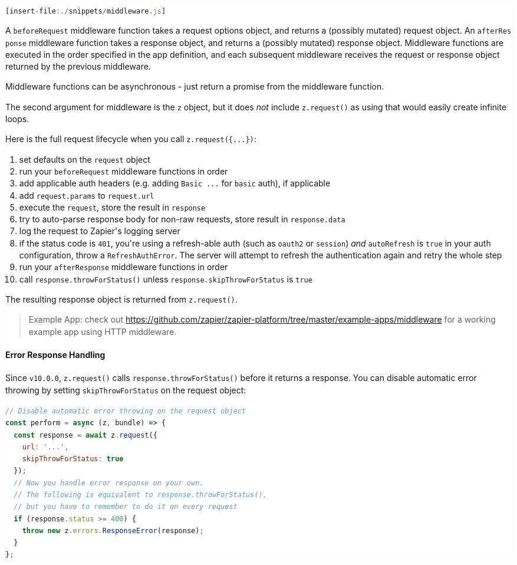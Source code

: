 ```js
[insert-file:./snippets/middleware.js]
```

A `beforeRequest` middleware function takes a request options object, and returns a (possibly mutated) request object. An `afterResponse` middleware function takes a response object, and returns a (possibly mutated) response object. Middleware functions are executed in the order specified in the app definition, and each subsequent middleware receives the request or response object returned by the previous middleware.

Middleware functions can be asynchronous - just return a promise from the middleware function.

The second argument for middleware is the `z` object, but it does *not* include `z.request()` as using that would easily create infinite loops.

Here is the full request lifecycle when you call `z.request({...})`:

1. set defaults on the `request` object
2. run your `beforeRequest` middleware functions in order
3. add applicable auth headers (e.g. adding `Basic ...` for `basic` auth), if applicable
4. add `request.params` to `request.url`
5. execute the `request`, store the result in `response`
6. try to auto-parse response body for non-raw requests, store result in `response.data`
7. log the request to Zapier's logging server
8. if the status code is `401`, you're using a refresh-able auth (such as `oauth2` or `session`) _and_ `autoRefresh` is `true` in your auth configuration, throw a `RefreshAuthError`. The server will attempt to refresh the authentication again and retry the whole step
9. run your `afterResponse` middleware functions in order
10. call `response.throwForStatus()` unless `response.skipThrowForStatus` is `true`

The resulting response object is returned from `z.request()`.

> Example App: check out https://github.com/zapier/zapier-platform/tree/master/example-apps/middleware for a working example app using HTTP middleware.

#### Error Response Handling

Since `v10.0.0`, `z.request()` calls `response.throwForStatus()` before it returns a response. You can disable automatic error throwing by setting `skipThrowForStatus` on the request object:

```js
// Disable automatic error throwing on the request object
const perform = async (z, bundle) => {
  const response = await z.request({
    url: '...',
    skipThrowForStatus: true
  });
  // Now you handle error response on your own.
  // The following is equivalent to response.throwForStatus(), 
  // but you have to remember to do it on every request
  if (response.status >= 400) {
    throw new z.errors.ResponseError(response);
  }
};
```
